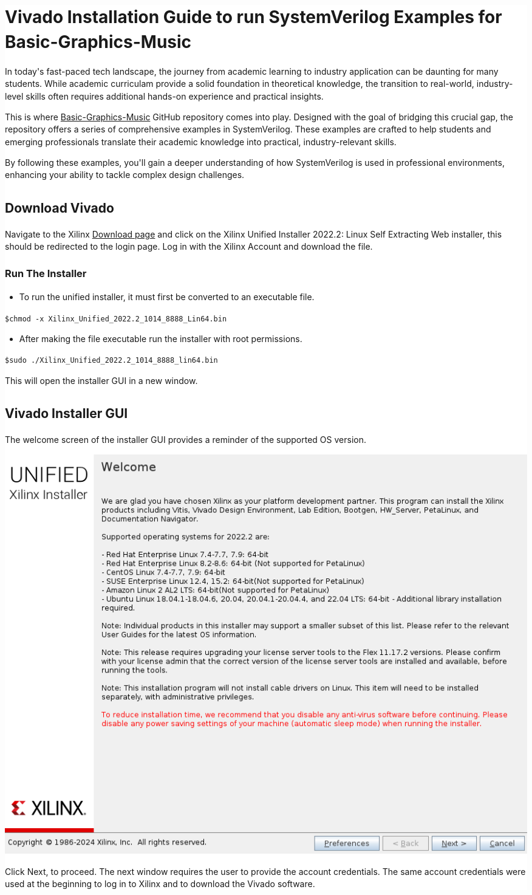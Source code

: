 # Vivado Installation Guide to run SystemVerilog Examples for Basic-Graphics-Music

In today's fast-paced tech landscape, the journey from academic learning to industry application can be daunting for many students. While academic curriculam provide a solid foundation in theoretical knowledge, the transition to real-world, industry-level skills often requires additional hands-on experience and practical insights.

This is where [Basic-Graphics-Music](https://github.com/yuri-panchul/basics-graphics-music/tree/main) GitHub repository comes into play. Designed with the goal of bridging this crucial gap, the repository offers a series of comprehensive examples in SystemVerilog. These examples are crafted to help students and emerging professionals translate their academic knowledge into practical, industry-relevant skills.

By following these examples, you'll gain a deeper understanding of how SystemVerilog is used in professional environments, enhancing your ability to tackle complex design challenges.

## Download Vivado

Navigate to the Xilinx [Download page](https://www.xilinx.com/support/download.html?_ga=2.260602445.115923376.1607278706-574785482.1605024210) and click on the Xilinx Unified Installer 2022.2: Linux Self Extracting Web installer, this should be redirected to the login page. Log in with the Xilinx Account and download the file.

### Run The Installer

- To run the unified installer, it must first be converted to an executable file.
```
$chmod -x Xilinx_Unified_2022.2_1014_8888_Lin64.bin
```
- After making the file executable run the installer with root permissions.
```
$sudo ./Xilinx_Unified_2022.2_1014_8888_lin64.bin
```
This will open the installer GUI in a new window.

## Vivado Installer GUI

The welcome screen of the installer GUI provides a reminder of the supported OS version.

<p align="center">
<img 
    max-width: 100%
    max-height: 300px 
    display: block 
    src="./installer_gui1.png">
</p>


Click Next, to proceed. The next window requires the user to provide the account credentials. The same account credentials were used at the beginning to log in to Xilinx and to download the Vivado software.
